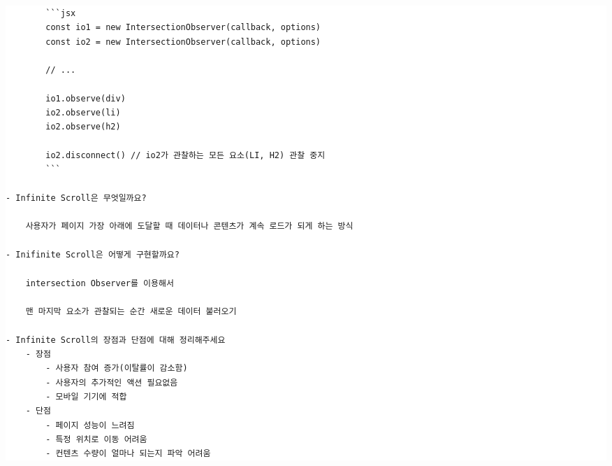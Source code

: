             ```jsx
            const io1 = new IntersectionObserver(callback, options)
            const io2 = new IntersectionObserver(callback, options)
            
            // ...
            
            io1.observe(div)
            io2.observe(li)
            io2.observe(h2)
            
            io2.disconnect() // io2가 관찰하는 모든 요소(LI, H2) 관찰 중지
            ```
            
    - Infinite Scroll은 무엇일까요?
        
        사용자가 페이지 가장 아래에 도달할 때 데이터나 콘텐츠가 계속 로드가 되게 하는 방식
        
    - Inifinite Scroll은 어떻게 구현할까요?
        
        intersection Observer를 이용해서
        
        맨 마지막 요소가 관찰되는 순간 새로운 데이터 불러오기
        
    - Infinite Scroll의 장점과 단점에 대해 정리해주세요
        - 장점
            - 사용자 참여 증가(이탈률이 감소함)
            - 사용자의 추가적인 액션 필요없음
            - 모바일 기기에 적합
        - 단점
            - 페이지 성능이 느려짐
            - 특정 위치로 이동 어려움
            - 컨텐츠 수량이 얼마나 되는지 파악 어려움